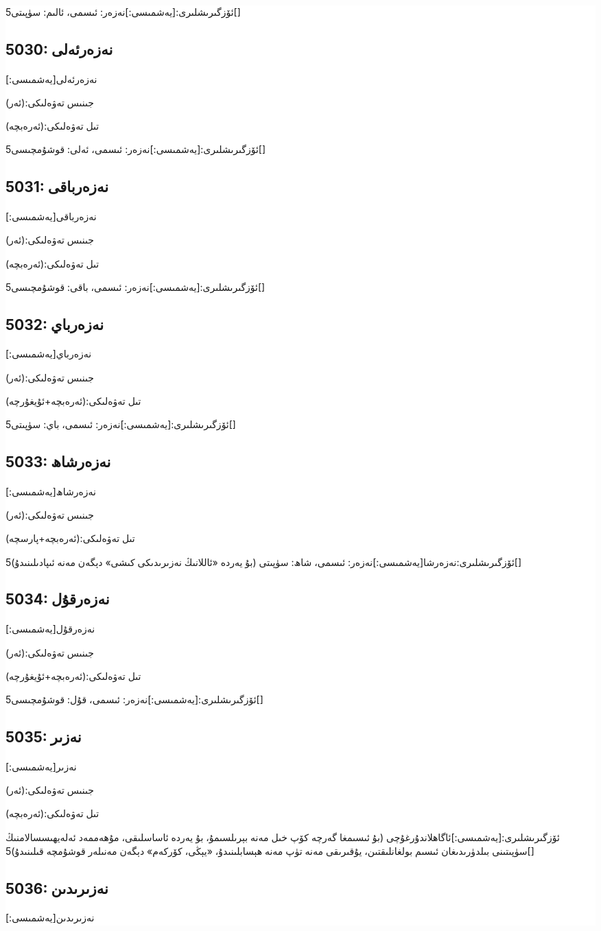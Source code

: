 ئۆزگىرىشلىرى:[يەشمىسى:]نەزەر: ئىسمى، ئالىم: سۈپىتى5[]
## 5030: نەزەرئەلى	
نەزەرئەلى[يەشمىسى:] 

جىنىس تەۋەلىكى:(ئەر)

تىل تەۋەلىكى:(ئەرەبچە)

ئۆزگىرىشلىرى:[يەشمىسى:]نەزەر: ئىسمى، ئەلى: قوشۇمچىسى5[]
## 5031: نەزەرباقى	
نەزەرباقى[يەشمىسى:] 

جىنىس تەۋەلىكى:(ئەر)

تىل تەۋەلىكى:(ئەرەبچە)

ئۆزگىرىشلىرى:[يەشمىسى:]نەزەر: ئىسمى، باقى: قوشۇمچىسى5[]
## 5032: نەزەرباي	
نەزەرباي[يەشمىسى:] 

جىنىس تەۋەلىكى:(ئەر)

تىل تەۋەلىكى:(ئەرەبچە+ئۇيغۇرچە)

ئۆزگىرىشلىرى:[يەشمىسى:]نەزەر: ئىسمى، باي: سۈپىتى5[]
## 5033: نەزەرشاھ	
نەزەرشاھ[يەشمىسى:] 

جىنىس تەۋەلىكى:(ئەر)

تىل تەۋەلىكى:(ئەرەبچە+پارسچە)

ئۆزگىرىشلىرى:نەزەرشا[يەشمىسى:]نەزەر: ئىسمى، شاھ: سۈپىتى (بۇ يەردە «ئاللانىڭ نەزىرىدىكى كىشى» دېگەن مەنە ئىپادىلىنىدۇ)5[]
## 5034: نەزەرقۇل	
نەزەرقۇل[يەشمىسى:] 

جىنىس تەۋەلىكى:(ئەر)

تىل تەۋەلىكى:(ئەرەبچە+ئۇيغۇرچە)

ئۆزگىرىشلىرى:[يەشمىسى:]نەزەر: ئىسمى، قۇل: قوشۇمچىسى5[]
## 5035: نەزىر	
نەزىر[يەشمىسى:] 

جىنىس تەۋەلىكى:(ئەر)

تىل تەۋەلىكى:(ئەرەبچە)

ئۆزگىرىشلىرى:[يەشمىسى:]ئاگاھلاندۇرغۇچى (بۇ ئىسىمغا گەرچە كۆپ خىل مەنە بېرىلسىمۇ، بۇ يەردە ئاساسلىقى، مۇھەممەد ئەلەيھىسسالامنىڭ سۈپىتىنى بىلدۈرىدىغان ئىسىم بولغانلىقتىن، يۇقىرىقى مەنە تۈپ مەنە ھېسابلىنىدۇ، «يېڭى، كۆركەم» دېگەن مەنىلەر قوشۇمچە قىلىنىدۇ)5[]
## 5036: نەزىرىدىن	
نەزىرىدىن[يەشمىسى:] 
